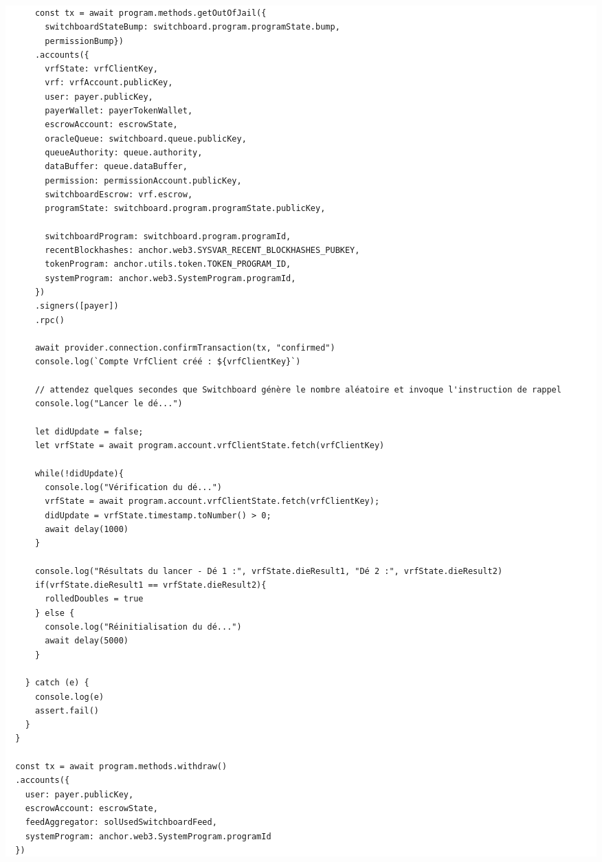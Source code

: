 ```tsx
      const tx = await program.methods.getOutOfJail({
        switchboardStateBump: switchboard.program.programState.bump, 
        permissionBump})
      .accounts({
        vrfState: vrfClientKey,
        vrf: vrfAccount.publicKey,
        user: payer.publicKey,
        payerWallet: payerTokenWallet,
        escrowAccount: escrowState,
        oracleQueue: switchboard.queue.publicKey,
        queueAuthority: queue.authority,
        dataBuffer: queue.dataBuffer,
        permission: permissionAccount.publicKey,
        switchboardEscrow: vrf.escrow,
        programState: switchboard.program.programState.publicKey,

        switchboardProgram: switchboard.program.programId,
        recentBlockhashes: anchor.web3.SYSVAR_RECENT_BLOCKHASHES_PUBKEY,
        tokenProgram: anchor.utils.token.TOKEN_PROGRAM_ID,
        systemProgram: anchor.web3.SystemProgram.programId,
      })
      .signers([payer])
      .rpc()

      await provider.connection.confirmTransaction(tx, "confirmed")
      console.log(`Compte VrfClient créé : ${vrfClientKey}`)

      // attendez quelques secondes que Switchboard génère le nombre aléatoire et invoque l'instruction de rappel
      console.log("Lancer le dé...")

      let didUpdate = false;
      let vrfState = await program.account.vrfClientState.fetch(vrfClientKey)

      while(!didUpdate){
        console.log("Vérification du dé...")
        vrfState = await program.account.vrfClientState.fetch(vrfClientKey);
        didUpdate = vrfState.timestamp.toNumber() > 0;
        await delay(1000)
      }

      console.log("Résultats du lancer - Dé 1 :", vrfState.dieResult1, "Dé 2 :", vrfState.dieResult2)
      if(vrfState.dieResult1 == vrfState.dieResult2){
        rolledDoubles = true
      } else {
        console.log("Réinitialisation du dé...")
        await delay(5000)
      }

    } catch (e) {
      console.log(e)
      assert.fail()
    }
  }

  const tx = await program.methods.withdraw()
  .accounts({
    user: payer.publicKey,
    escrowAccount: escrowState,
    feedAggregator: solUsedSwitchboardFeed,
    systemProgram: anchor.web3.SystemProgram.programId
  })
```